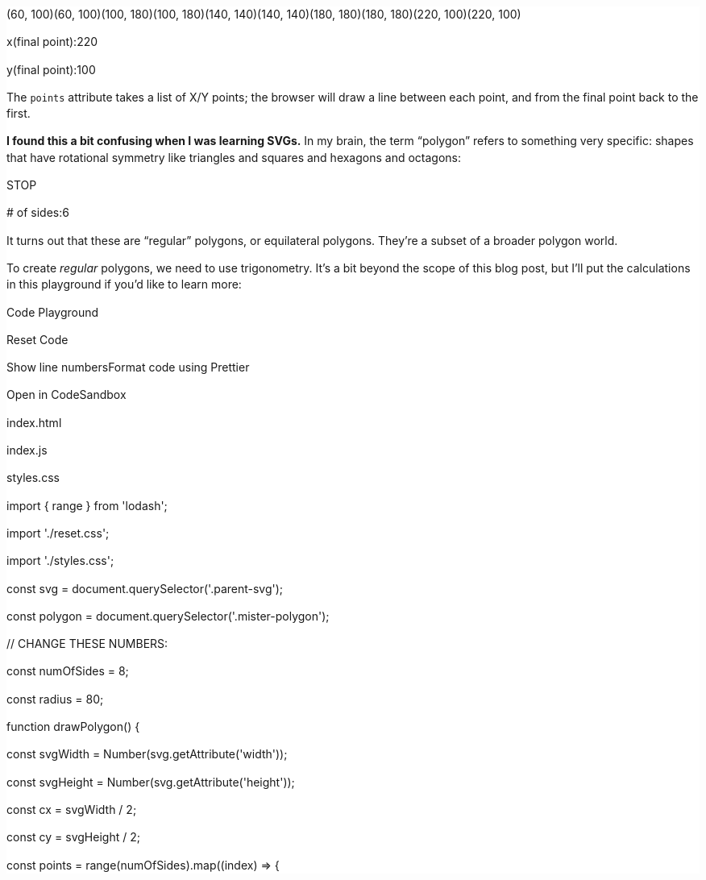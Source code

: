 (60, 100)(60, 100)(100, 180)(100, 180)(140, 140)(140, 140)(180, 180)(180, 180)(220, 100)(220, 100)

x(final point):220

y(final point):100

The `points` attribute takes a list of X/Y points; the browser will draw a line between each point, and from the final point back to the first.

**I found this a bit confusing when I was learning SVGs.** In my brain, the term “polygon” refers to something very specific: shapes that have rotational symmetry like triangles and squares and hexagons and octagons:

STOP

\# of sides:6

It turns out that these are “regular” polygons, or equilateral polygons. They’re a subset of a broader polygon world.

To create *regular* polygons, we need to use trigonometry. It’s a bit beyond the scope of this blog post, but I’ll put the calculations in this playground if you’d like to learn more:

Code Playground

Reset Code

Show line numbersFormat code using Prettier

Open in CodeSandbox

index.html

index.js

styles.css

import { range } from 'lodash';

import './reset.css';

import './styles.css';

const svg = document.querySelector('.parent-svg');

const polygon = document.querySelector('.mister-polygon');

// CHANGE THESE NUMBERS:

const numOfSides = 8;

const radius = 80;

function drawPolygon() {

const svgWidth = Number(svg.getAttribute('width'));

const svgHeight = Number(svg.getAttribute('height'));

const cx = svgWidth / 2;

const cy = svgHeight / 2;

const points = range(numOfSides).map((index) \=> {
